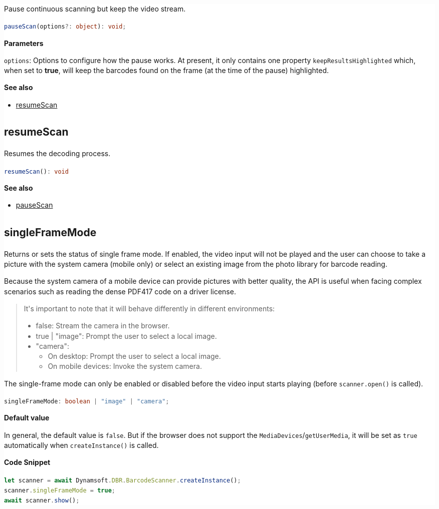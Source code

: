 Pause continuous scanning but keep the video stream.

```typescript
pauseScan(options?: object): void;
```

**Parameters**

`options`: Options to configure how the pause works. At present, it only contains one property `keepResultsHighlighted` which, when set to **true**, will keep the barcodes found on the frame (at the time of the pause) highlighted.

**See also**

* [resumeScan](#resumescan)

## resumeScan

Resumes the decoding process.

```typescript
resumeScan(): void
```

**See also**

* [pauseScan](#pausescan)

## singleFrameMode

Returns or sets the status of single frame mode. If enabled, the video input will not be played and the user can choose to take a picture with the system camera (mobile only) or select an existing image from the photo library for barcode reading.

Because the system camera of a mobile device can provide pictures with better quality, the API is useful when facing complex scenarios such as reading the dense PDF417 code on a driver license.

> It's important to note that it will behave differently in different environments:
 > - false: Stream the camera in the browser.
 > - true \| "image": Prompt the user to select a local image.
 > - "camera":
 >   - On desktop: Prompt the user to select a local image.
 >   - On mobile devices: Invoke the system camera.

The single-frame mode can only be enabled or disabled before the video input starts playing (before `scanner.open()` is called).

```typescript
singleFrameMode: boolean | "image" | "camera";
```

**Default value**

In general, the default value is `false`. But if the browser does not support the `MediaDevices`/`getUserMedia`, it will be set as `true` automatically when `createInstance()` is called.

**Code Snippet**

```js
let scanner = await Dynamsoft.DBR.BarcodeScanner.createInstance();
scanner.singleFrameMode = true;
await scanner.show();
```
